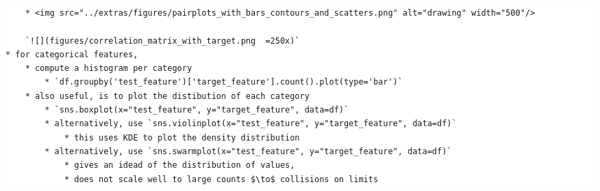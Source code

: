         * <img src="../extras/figures/pairplots_with_bars_contours_and_scatters.png" alt="drawing" width="500"/>

        `![](figures/correlation_matrix_with_target.png  =250x)`        
    * for categorical features, 
        * compute a histogram per category
            * `df.groupby('test_feature')['target_feature'].count().plot(type='bar')`
        * also useful, is to plot the distibution of each category
            * `sns.boxplot(x="test_feature", y="target_feature", data=df)`
            * alternatively, use `sns.violinplot(x="test_feature", y="target_feature", data=df)`
                * this uses KDE to plot the density distribution
            * alternatively, use `sns.swarmplot(x="test_feature", y="target_feature", data=df)`
                * gives an idead of the distribution of values, 
                * does not scale well to large counts $\to$ collisions on limits